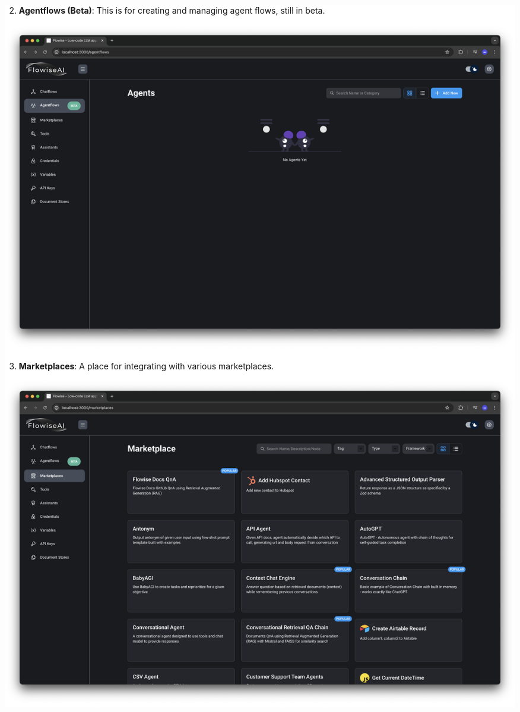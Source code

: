 2. **Agentflows (Beta)**: This is for creating and managing agent flows, still in beta.

![Flowise Logo](/images/flowise/3.png)

3. **Marketplaces**: A place for integrating with various marketplaces.

![Flowise Logo](/images/flowise/4.png)
